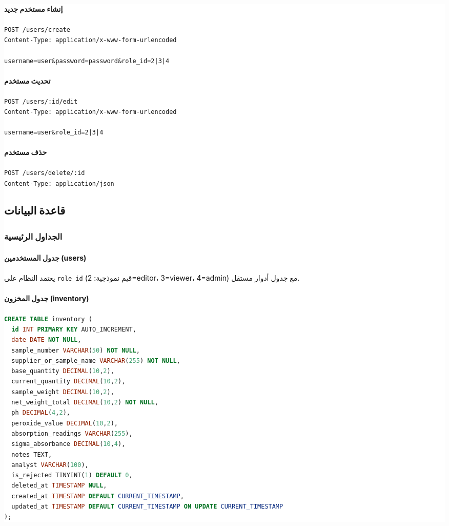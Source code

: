 #### إنشاء مستخدم جديد
```http
POST /users/create
Content-Type: application/x-www-form-urlencoded

username=user&password=password&role_id=2|3|4
```

#### تحديث مستخدم
```http
POST /users/:id/edit
Content-Type: application/x-www-form-urlencoded

username=user&role_id=2|3|4
```

#### حذف مستخدم
```http
POST /users/delete/:id
Content-Type: application/json
```

## قاعدة البيانات

### الجداول الرئيسية

#### جدول المستخدمين (users)
يعتمد النظام على `role_id` (قيم نموذجية: 2=editor، 3=viewer، 4=admin) مع جدول أدوار مستقل.

#### جدول المخزون (inventory)
```sql
CREATE TABLE inventory (
  id INT PRIMARY KEY AUTO_INCREMENT,
  date DATE NOT NULL,
  sample_number VARCHAR(50) NOT NULL,
  supplier_or_sample_name VARCHAR(255) NOT NULL,
  base_quantity DECIMAL(10,2),
  current_quantity DECIMAL(10,2),
  sample_weight DECIMAL(10,2),
  net_weight_total DECIMAL(10,2) NOT NULL,
  ph DECIMAL(4,2),
  peroxide_value DECIMAL(10,2),
  absorption_readings VARCHAR(255),
  sigma_absorbance DECIMAL(10,4),
  notes TEXT,
  analyst VARCHAR(100),
  is_rejected TINYINT(1) DEFAULT 0,
  deleted_at TIMESTAMP NULL,
  created_at TIMESTAMP DEFAULT CURRENT_TIMESTAMP,
  updated_at TIMESTAMP DEFAULT CURRENT_TIMESTAMP ON UPDATE CURRENT_TIMESTAMP
);
```
